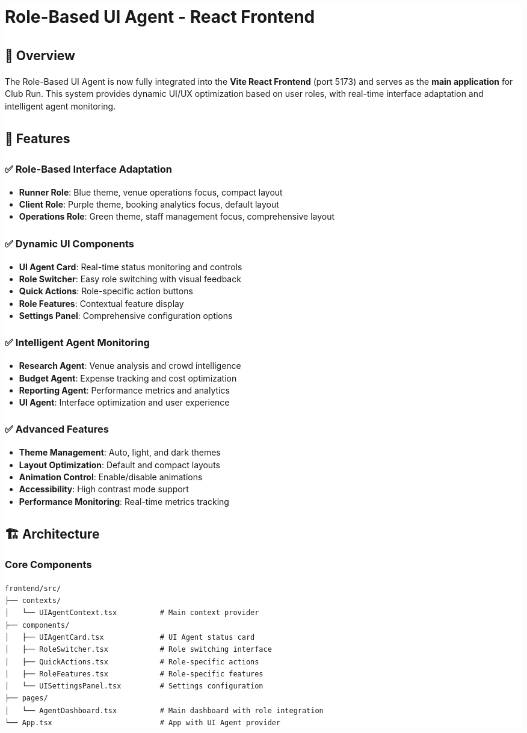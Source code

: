 # Role-Based UI Agent - React Frontend

## 🎯 Overview

The Role-Based UI Agent is now fully integrated into the **Vite React Frontend** (port 5173) and serves as the **main application** for Club Run. This system provides dynamic UI/UX optimization based on user roles, with real-time interface adaptation and intelligent agent monitoring.

## 🚀 Features

### ✅ **Role-Based Interface Adaptation**
- **Runner Role**: Blue theme, venue operations focus, compact layout
- **Client Role**: Purple theme, booking analytics focus, default layout  
- **Operations Role**: Green theme, staff management focus, comprehensive layout

### ✅ **Dynamic UI Components**
- **UI Agent Card**: Real-time status monitoring and controls
- **Role Switcher**: Easy role switching with visual feedback
- **Quick Actions**: Role-specific action buttons
- **Role Features**: Contextual feature display
- **Settings Panel**: Comprehensive configuration options

### ✅ **Intelligent Agent Monitoring**
- **Research Agent**: Venue analysis and crowd intelligence
- **Budget Agent**: Expense tracking and cost optimization
- **Reporting Agent**: Performance metrics and analytics
- **UI Agent**: Interface optimization and user experience

### ✅ **Advanced Features**
- **Theme Management**: Auto, light, and dark themes
- **Layout Optimization**: Default and compact layouts
- **Animation Control**: Enable/disable animations
- **Accessibility**: High contrast mode support
- **Performance Monitoring**: Real-time metrics tracking

## 🏗️ Architecture

### **Core Components**

```
frontend/src/
├── contexts/
│   └── UIAgentContext.tsx          # Main context provider
├── components/
│   ├── UIAgentCard.tsx             # UI Agent status card
│   ├── RoleSwitcher.tsx            # Role switching interface
│   ├── QuickActions.tsx            # Role-specific actions
│   ├── RoleFeatures.tsx            # Role-specific features
│   └── UISettingsPanel.tsx         # Settings configuration
├── pages/
│   └── AgentDashboard.tsx          # Main dashboard with role integration
└── App.tsx                         # App with UI Agent provider
```
